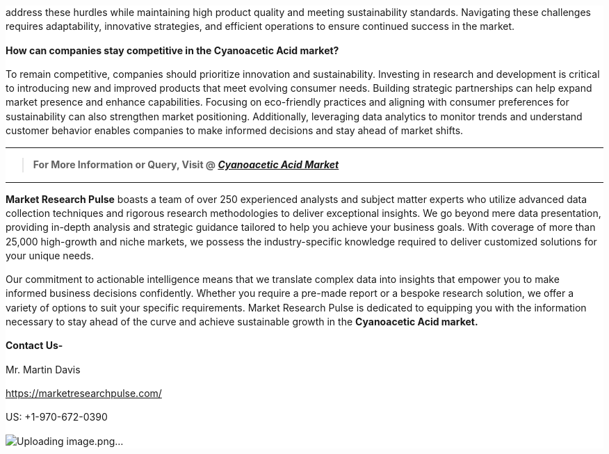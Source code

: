 address these hurdles while maintaining high product quality and meeting sustainability standards. Navigating these challenges requires adaptability, innovative strategies, and efficient operations to ensure continued success in the market.</p><p><strong>How can companies stay competitive in the Cyanoacetic Acid market?</strong></p><p>To remain competitive, companies should prioritize innovation and sustainability. Investing in research and development is critical to introducing new and improved products that meet evolving consumer needs. Building strategic partnerships can help expand market presence and enhance capabilities. Focusing on eco-friendly practices and aligning with consumer preferences for sustainability can also strengthen market positioning. Additionally, leveraging data analytics to monitor trends and understand customer behavior enables companies to make informed decisions and stay ahead of market shifts.</p><hr /><blockquote><p><strong>For More Information or Query, Visit @&nbsp;<em><a href="https://marketresearchpulse.com/report/57794/cyanoacetic-acid-market?utm_source=Linkedin&utm_medium=025">Cyanoacetic Acid Market</a></em></strong></p></blockquote><hr /><p><strong>Market Research Pulse</strong> boasts a team of over 250 experienced analysts and subject matter experts who utilize advanced data collection techniques and rigorous research methodologies to deliver exceptional insights. We go beyond mere data presentation, providing in-depth analysis and strategic guidance tailored to help you achieve your business goals. With coverage of more than 25,000 high-growth and niche markets, we possess the industry-specific knowledge required to deliver customized solutions for your unique needs.</p><p>Our commitment to actionable intelligence means that we translate complex data into insights that empower you to make informed business decisions confidently. Whether you require a pre-made report or a bespoke research solution, we offer a variety of options to suit your specific requirements. Market Research Pulse is dedicated to equipping you with the information necessary to stay ahead of the curve and achieve sustainable growth in the <strong>Cyanoacetic Acid market.</strong></p><p><strong>Contact Us-</strong></p><p>Mr. Martin Davis</p><p>https://marketresearchpulse.com/</p><p>US: +1-970-672-0390</p>
![Uploading image.png…]()
